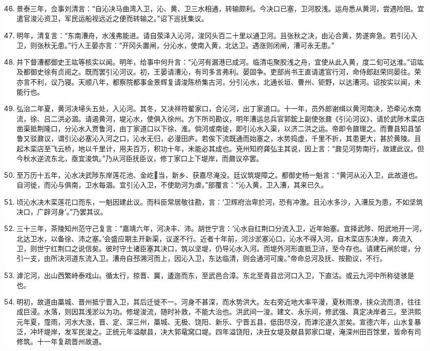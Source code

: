 46. <span id="志第六十三_河渠五-淮河_泇河_卫河_漳河_沁河_滹沱河_桑乾河_胶莱河淮河，出河南平氏胎簪山。经桐伯，其流始大。东至固始，入南畿颍州境，东合汝、颍诸水。经寿州北，肥水入焉。至怀远城东，涡水入焉。东经凤阳、临淮，濠水入焉。又经五河县南，而纳浍、沱、漴、潼诸水，势盛流疾。经泗州城南，稍东则汴水入焉。过龟山麓，益折而北，会洪泽、阜陵、泥墩、万家诸湖。东北至清河，南会於大河，即古泗口也，亦曰清口，是谓黄、淮交会之冲。淮之南岸，漕河流入焉，所谓清江浦口。又东经淮安北、安东南而达於海。-46"></span>
景泰三年，佥事刘清言：“自沁决马曲湾入卫，沁、黄、卫三水相通，转输颇利。今决口已塞，卫河胶浅。运舟悉从黄河，尝遇险阻。宜遣官浚沁资卫，军民运船视远近之便而转输之。”诏下巡抚集议。

47. <span id="志第六十三_河渠五-淮河_泇河_卫河_漳河_沁河_滹沱河_桑乾河_胶莱河淮河，出河南平氏胎簪山。经桐伯，其流始大。东至固始，入南畿颍州境，东合汝、颍诸水。经寿州北，肥水入焉。至怀远城东，涡水入焉。东经凤阳、临淮，濠水入焉。又经五河县南，而纳浍、沱、漴、潼诸水，势盛流疾。经泗州城南，稍东则汴水入焉。过龟山麓，益折而北，会洪泽、阜陵、泥墩、万家诸湖。东北至清河，南会於大河，即古泗口也，亦曰清口，是谓黄、淮交会之冲。淮之南岸，漕河流入焉，所谓清江浦口。又东经淮安北、安东南而达於海。-47"></span>
明年，清复言：“东南漕舟，水浅弗能进。请自荥泽入沁河，浚冈头百二十里以通卫河。且张秋之决，由沁合黄，势遂奔急。若引沁入卫，则张秋无患。”行人王晏亦言：“开冈头置闸，分沁水，使南入黄，北达卫。遇涨则闭闸，漕可永无患。”

48. <span id="志第六十三_河渠五-淮河_泇河_卫河_漳河_沁河_滹沱河_桑乾河_胶莱河淮河，出河南平氏胎簪山。经桐伯，其流始大。东至固始，入南畿颍州境，东合汝、颍诸水。经寿州北，肥水入焉。至怀远城东，涡水入焉。东经凤阳、临淮，濠水入焉。又经五河县南，而纳浍、沱、漴、潼诸水，势盛流疾。经泗州城南，稍东则汴水入焉。过龟山麓，益折而北，会洪泽、阜陵、泥墩、万家诸湖。东北至清河，南会於大河，即古泗口也，亦曰清口，是谓黄、淮交会之冲。淮之南岸，漕河流入焉，所谓清江浦口。又东经淮安北、安东南而达於海。-48"></span>
并下督漕都御史王竑等核实以闻。明年，给事中何升言：“沁河有漏港已成河。临清屯聚胶浅之舟，宜使从此入黄，度二旬可达淮。”诏竑及都御史徐有贞阅之。既而罢引沁河议。初，王晏请漕沁，有司多言弗利。晏固争。吏部尚书王直请遣官行河，命侍郎赵荣同晏往。荣亦言不利，议乃寝。天顺八年，都察院都事金景辉复请浚陈桥集古河，分引沁水，北通长垣、曹州、钜野，以达漕河。诏按实以闻，未能行也。

49. <span id="志第六十三_河渠五-淮河_泇河_卫河_漳河_沁河_滹沱河_桑乾河_胶莱河淮河，出河南平氏胎簪山。经桐伯，其流始大。东至固始，入南畿颍州境，东合汝、颍诸水。经寿州北，肥水入焉。至怀远城东，涡水入焉。东经凤阳、临淮，濠水入焉。又经五河县南，而纳浍、沱、漴、潼诸水，势盛流疾。经泗州城南，稍东则汴水入焉。过龟山麓，益折而北，会洪泽、阜陵、泥墩、万家诸湖。东北至清河，南会於大河，即古泗口也，亦曰清口，是谓黄、淮交会之冲。淮之南岸，漕河流入焉，所谓清江浦口。又东经淮安北、安东南而达於海。-49"></span>
弘治二年夏，黄河决埽头五处，入沁河。其冬，又决祥符翟家口，合沁河，出丁家道口。十一年，员外郎谢缉以黄河南决，恐牵沁水南流，徐、吕二洪必涸。请遏黄河，堤沁水，使俱入徐州。方下所司勘议，明年漕运总兵官郭鋐上副使张鼐《引沁河议》，请於武陟木栾店凿渠抵荆隆口，分沁水入贾鲁河，由丁家道口以下徐、淮。倘河或南徙，即引沁水入渠，以济二洪之运。帝即令鼐理之。而曹县知县邹鲁又驳鼐议，谓引沁必塞沁入河之口，沁水无归，必漫田庐。若俟下流既通而始塞之，水势捣虚，千里不折，其患更大，甚於黄陵。且起木栾店至飞云桥，地以千里计，用夫百万，积功十年，未能必其成也。兗州知府龚弘主其说，因上言：“鼐见河势南行，故建此议。但今秋水逆流东北，亟宜浚筑。”乃从河臣抚臣议，修丁家口上下堤岸，而鼐议卒罢。

50. <span id="志第六十三_河渠五-淮河_泇河_卫河_漳河_沁河_滹沱河_桑乾河_胶莱河淮河，出河南平氏胎簪山。经桐伯，其流始大。东至固始，入南畿颍州境，东合汝、颍诸水。经寿州北，肥水入焉。至怀远城东，涡水入焉。东经凤阳、临淮，濠水入焉。又经五河县南，而纳浍、沱、漴、潼诸水，势盛流疾。经泗州城南，稍东则汴水入焉。过龟山麓，益折而北，会洪泽、阜陵、泥墩、万家诸湖。东北至清河，南会於大河，即古泗口也，亦曰清口，是谓黄、淮交会之冲。淮之南岸，漕河流入焉，所谓清江浦口。又东经淮安北、安东南而达於海。-50"></span>
至万历十五年，沁水决武陟东岸莲花池、金屹当，新乡、获嘉尽淹没。廷议筑堤障之。都御史杨一魁言：“黄河从沁入卫，此故道也。自河徙，而沁与俱南，卫水每涸。宜引沁入卫，不使助河为虐。”部覆言：“沁入黄，卫入漕，其来已久。

51. <span id="志第六十三_河渠五-淮河_泇河_卫河_漳河_沁河_滹沱河_桑乾河_胶莱河淮河，出河南平氏胎簪山。经桐伯，其流始大。东至固始，入南畿颍州境，东合汝、颍诸水。经寿州北，肥水入焉。至怀远城东，涡水入焉。东经凤阳、临淮，濠水入焉。又经五河县南，而纳浍、沱、漴、潼诸水，势盛流疾。经泗州城南，稍东则汴水入焉。过龟山麓，益折而北，会洪泽、阜陵、泥墩、万家诸湖。东北至清河，南会於大河，即古泗口也，亦曰清口，是谓黄、淮交会之冲。淮之南岸，漕河流入焉，所谓清江浦口。又东经淮安北、安东南而达於海。-51"></span>
顷沁水决木栾莲花口而东，一魁因建此议。而科臣常居敬往勘，言：‘卫辉府治卑於河，恐有冲激。且沁水多沙，入漕反为患，不如坚筑决口，广辟河身’。”乃罢其议。

52. <span id="志第六十三_河渠五-淮河_泇河_卫河_漳河_沁河_滹沱河_桑乾河_胶莱河淮河，出河南平氏胎簪山。经桐伯，其流始大。东至固始，入南畿颍州境，东合汝、颍诸水。经寿州北，肥水入焉。至怀远城东，涡水入焉。东经凤阳、临淮，濠水入焉。又经五河县南，而纳浍、沱、漴、潼诸水，势盛流疾。经泗州城南，稍东则汴水入焉。过龟山麓，益折而北，会洪泽、阜陵、泥墩、万家诸湖。东北至清河，南会於大河，即古泗口也，亦曰清口，是谓黄、淮交会之冲。淮之南岸，漕河流入焉，所谓清江浦口。又东经淮安北、安东南而达於海。-52"></span>
三十三年，茶陵知州范守己复言：“嘉靖六年，河决丰、沛。胡世宁言：‘沁水自红荆口分流入卫，近年始塞。宜择武陟、阳武地开一河，北达卫水，以备徐、沛之塞。’会盛应期主开新渠，议遂不行。近者十年前，河沙淤塞沁口，沁水不得入河，自木栾店东决岸，奔流入卫，则世宁红荆口之说信矣。彼时守土诸臣塞其决口，筑以坚堤，仍导沁水入河。而堤外河形直抵卫浒，至今存也。请建石闸於堤，分引一支，由所决河道东流入卫。漕舟自邳溯河而上，因沁入卫，东达临清，则会通河可废。”帝命总河及抚、按勘议，不行。

53. <span id="志第六十三_河渠五-淮河_泇河_卫河_漳河_沁河_滹沱河_桑乾河_胶莱河淮河，出河南平氏胎簪山。经桐伯，其流始大。东至固始，入南畿颍州境，东合汝、颍诸水。经寿州北，肥水入焉。至怀远城东，涡水入焉。东经凤阳、临淮，濠水入焉。又经五河县南，而纳浍、沱、漴、潼诸水，势盛流疾。经泗州城南，稍东则汴水入焉。过龟山麓，益折而北，会洪泽、阜陵、泥墩、万家诸湖。东北至清河，南会於大河，即古泗口也，亦曰清口，是谓黄、淮交会之冲。淮之南岸，漕河流入焉，所谓清江浦口。又东经淮安北、安东南而达於海。-53"></span>
滹沱河，出山西繁峙泰戏山。循太行，掠晋、冀，逶迤而东，至武邑合漳。东北至青县岔河口入卫，下直沽。或云九河中所称徒骇是也。

54. <span id="志第六十三_河渠五-淮河_泇河_卫河_漳河_沁河_滹沱河_桑乾河_胶莱河淮河，出河南平氏胎簪山。经桐伯，其流始大。东至固始，入南畿颍州境，东合汝、颍诸水。经寿州北，肥水入焉。至怀远城东，涡水入焉。东经凤阳、临淮，濠水入焉。又经五河县南，而纳浍、沱、漴、潼诸水，势盛流疾。经泗州城南，稍东则汴水入焉。过龟山麓，益折而北，会洪泽、阜陵、泥墩、万家诸湖。东北至清河，南会於大河，即古泗口也，亦曰清口，是谓黄、淮交会之冲。淮之南岸，漕河流入焉，所谓清江浦口。又东经淮安北、安东南而达於海。-54"></span>
明初，故道由藁城、晋州抵宁晋入卫，其后迁徙不一。河身不甚深，而水势洪大。左右旁近地大率平漫，夏秋雨潦，挟众流而溃，往往成巨浸。水落，则因其浅淤以为功。修堤浚流，随时补救，不能大治也。洪武间一浚。建文、永乐间，修武强、真定决岸者三。至洪熙元年夏，霪雨，河水大涨，晋、定、深三州，藁城、无极、饶阳、新乐、宁晋五县，低田尽没，而滹沱遂久淤矣。宣德六年，山水复暴泛，冲坏堤岸，发军民浚之。正统元年溢献县，决大郭鼋窝口堤。四年溢饶阳，决丑女堤及献县郭家口堤，淹深州田百馀里，皆命有司修筑。十一年复疏晋州故道。
